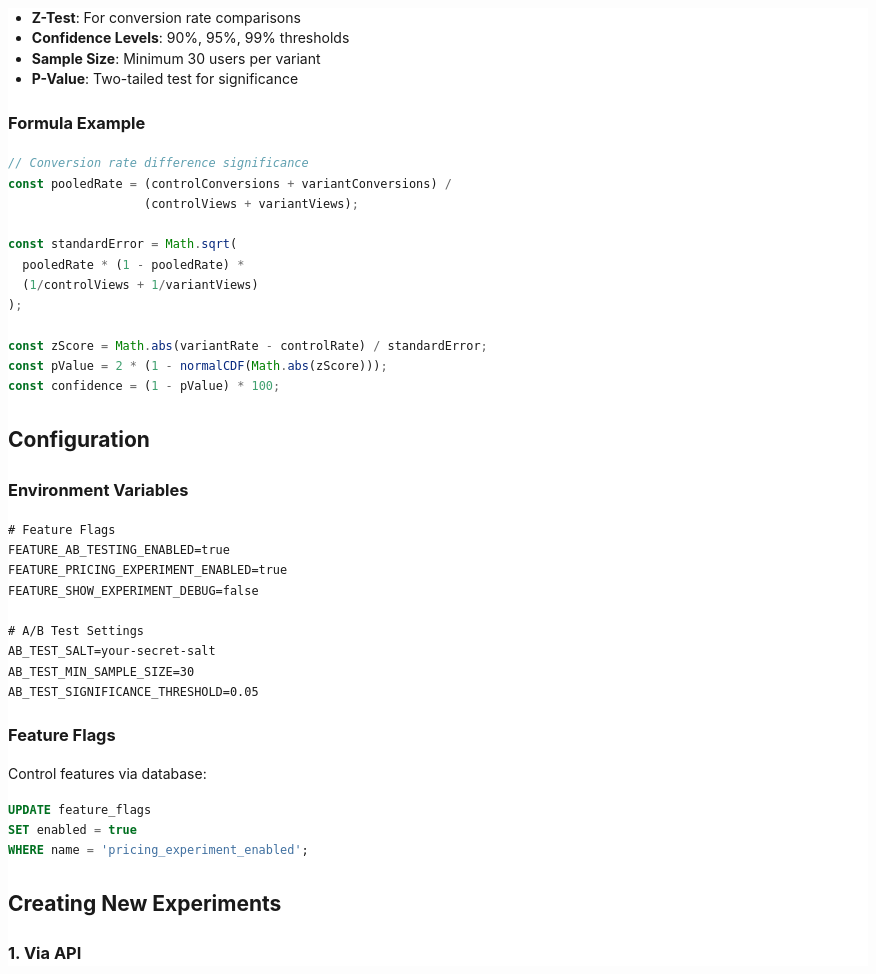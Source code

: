 - **Z-Test**: For conversion rate comparisons
- **Confidence Levels**: 90%, 95%, 99% thresholds
- **Sample Size**: Minimum 30 users per variant
- **P-Value**: Two-tailed test for significance

### Formula Example

```javascript
// Conversion rate difference significance
const pooledRate = (controlConversions + variantConversions) / 
                   (controlViews + variantViews);

const standardError = Math.sqrt(
  pooledRate * (1 - pooledRate) * 
  (1/controlViews + 1/variantViews)
);

const zScore = Math.abs(variantRate - controlRate) / standardError;
const pValue = 2 * (1 - normalCDF(Math.abs(zScore)));
const confidence = (1 - pValue) * 100;
```

## Configuration

### Environment Variables

```env
# Feature Flags
FEATURE_AB_TESTING_ENABLED=true
FEATURE_PRICING_EXPERIMENT_ENABLED=true
FEATURE_SHOW_EXPERIMENT_DEBUG=false

# A/B Test Settings
AB_TEST_SALT=your-secret-salt
AB_TEST_MIN_SAMPLE_SIZE=30
AB_TEST_SIGNIFICANCE_THRESHOLD=0.05
```

### Feature Flags

Control features via database:

```sql
UPDATE feature_flags 
SET enabled = true 
WHERE name = 'pricing_experiment_enabled';
```

## Creating New Experiments

### 1. Via API
